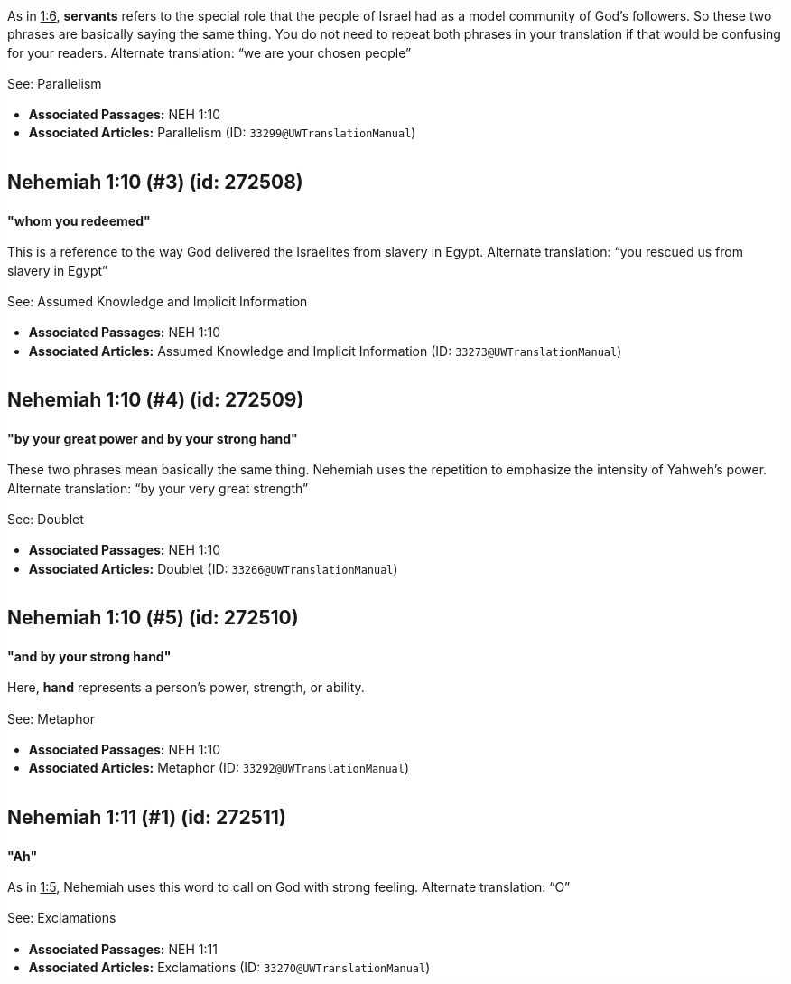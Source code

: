 As in [1:6](https://ref.ly/Neh1:6), **servants** refers to the special role that the people of Israel had as a model community of God’s followers. So these two phrases are basically saying the same thing. You do not need to repeat both phrases in your translation if that would be confusing for your readers. Alternate translation: “we are your chosen people”

See: Parallelism

* **Associated Passages:** NEH 1:10
* **Associated Articles:** Parallelism (ID: `33299@UWTranslationManual`)

## Nehemiah 1:10 (#3) (id: 272508)

**"whom you redeemed"**

This is a reference to the way God delivered the Israelites from slavery in Egypt. Alternate translation: “you rescued us from slavery in Egypt”

See: Assumed Knowledge and Implicit Information

* **Associated Passages:** NEH 1:10
* **Associated Articles:** Assumed Knowledge and Implicit Information (ID: `33273@UWTranslationManual`)

## Nehemiah 1:10 (#4) (id: 272509)

**"by your great power and by your strong hand"**

These two phrases mean basically the same thing. Nehemiah uses the repetition to emphasize the intensity of Yahweh’s power. Alternate translation: “by your very great strength”

See: Doublet

* **Associated Passages:** NEH 1:10
* **Associated Articles:** Doublet (ID: `33266@UWTranslationManual`)

## Nehemiah 1:10 (#5) (id: 272510)

**"and by your strong hand"**

Here, **hand** represents a person’s power, strength, or ability.

See: Metaphor

* **Associated Passages:** NEH 1:10
* **Associated Articles:** Metaphor (ID: `33292@UWTranslationManual`)

## Nehemiah 1:11 (#1) (id: 272511)

**"Ah"**

As in [1:5](https://ref.ly/Neh1:5), Nehemiah uses this word to call on God with strong feeling. Alternate translation: “O”

See: Exclamations

* **Associated Passages:** NEH 1:11
* **Associated Articles:** Exclamations (ID: `33270@UWTranslationManual`)
